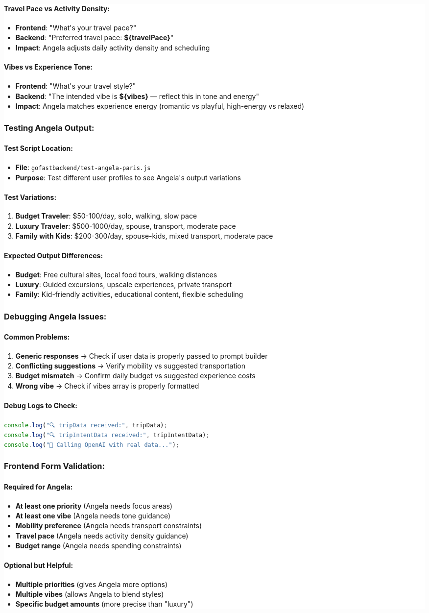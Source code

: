 #### **Travel Pace vs Activity Density:**
- **Frontend**: "What's your travel pace?"
- **Backend**: "Preferred travel pace: **${travelPace}**"
- **Impact**: Angela adjusts daily activity density and scheduling

#### **Vibes vs Experience Tone:**
- **Frontend**: "What's your travel style?"
- **Backend**: "The intended vibe is **${vibes}** — reflect this in tone and energy"
- **Impact**: Angela matches experience energy (romantic vs playful, high-energy vs relaxed)

### **Testing Angela Output:**

#### **Test Script Location:**
- **File**: `gofastbackend/test-angela-paris.js`
- **Purpose**: Test different user profiles to see Angela's output variations

#### **Test Variations:**
1. **Budget Traveler**: $50-100/day, solo, walking, slow pace
2. **Luxury Traveler**: $500-1000/day, spouse, transport, moderate pace  
3. **Family with Kids**: $200-300/day, spouse-kids, mixed transport, moderate pace

#### **Expected Output Differences:**
- **Budget**: Free cultural sites, local food tours, walking distances
- **Luxury**: Guided excursions, upscale experiences, private transport
- **Family**: Kid-friendly activities, educational content, flexible scheduling

### **Debugging Angela Issues:**

#### **Common Problems:**
1. **Generic responses** → Check if user data is properly passed to prompt builder
2. **Conflicting suggestions** → Verify mobility vs suggested transportation
3. **Budget mismatch** → Confirm daily budget vs suggested experience costs
4. **Wrong vibe** → Check if vibes array is properly formatted

#### **Debug Logs to Check:**
```javascript
console.log("🔍 tripData received:", tripData);
console.log("🔍 tripIntentData received:", tripIntentData);
console.log("🧪 Calling OpenAI with real data...");
```

### **Frontend Form Validation:**

#### **Required for Angela:**
- **At least one priority** (Angela needs focus areas)
- **At least one vibe** (Angela needs tone guidance)
- **Mobility preference** (Angela needs transport constraints)
- **Travel pace** (Angela needs activity density guidance)
- **Budget range** (Angela needs spending constraints)

#### **Optional but Helpful:**
- **Multiple priorities** (gives Angela more options)
- **Multiple vibes** (allows Angela to blend styles)
- **Specific budget amounts** (more precise than "luxury")
